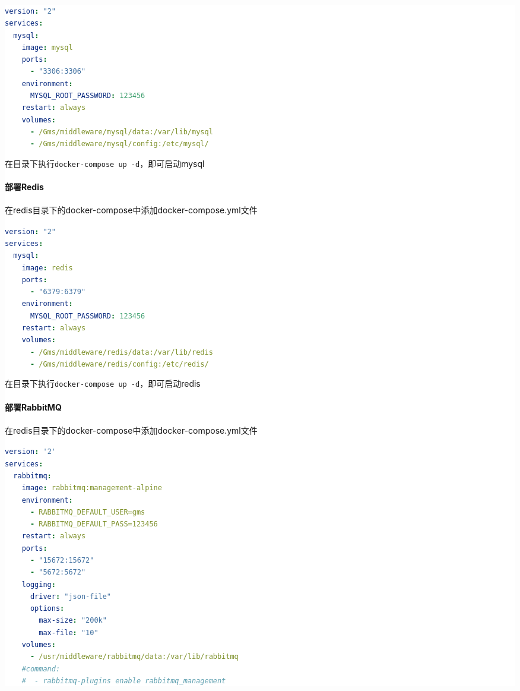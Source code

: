 ```yaml
version: "2"
services:
  mysql:
    image: mysql
    ports:
      - "3306:3306"
    environment:
      MYSQL_ROOT_PASSWORD: 123456
    restart: always
    volumes:
      - /Gms/middleware/mysql/data:/var/lib/mysql
      - /Gms/middleware/mysql/config:/etc/mysql/
```

在目录下执行```docker-compose up -d```，即可启动mysql

#### 部署Redis

在redis目录下的docker-compose中添加docker-compose.yml文件

```yaml
version: "2"
services:
  mysql:
    image: redis
    ports:
      - "6379:6379"
    environment:
      MYSQL_ROOT_PASSWORD: 123456
    restart: always
    volumes:
      - /Gms/middleware/redis/data:/var/lib/redis
      - /Gms/middleware/redis/config:/etc/redis/
```

在目录下执行```docker-compose up -d```，即可启动redis

#### 部署RabbitMQ

在redis目录下的docker-compose中添加docker-compose.yml文件

```yaml
version: '2'
services:
  rabbitmq:
    image: rabbitmq:management-alpine
    environment:
      - RABBITMQ_DEFAULT_USER=gms
      - RABBITMQ_DEFAULT_PASS=123456
    restart: always
    ports:
      - "15672:15672"
      - "5672:5672"
    logging:
      driver: "json-file"
      options:
        max-size: "200k"
        max-file: "10"
    volumes:
      - /usr/middleware/rabbitmq/data:/var/lib/rabbitmq
    #command:
    #  - rabbitmq-plugins enable rabbitmq_management
```
